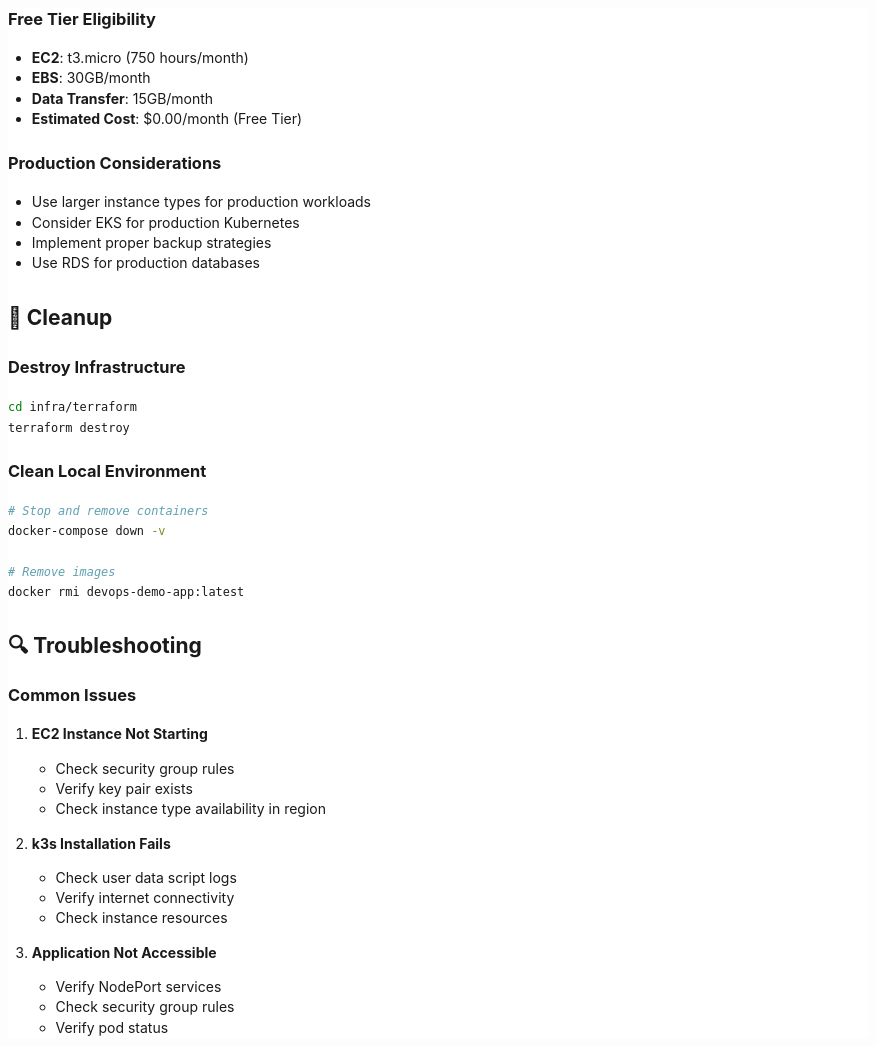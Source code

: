 ### Free Tier Eligibility

- **EC2**: t3.micro (750 hours/month)
- **EBS**: 30GB/month
- **Data Transfer**: 15GB/month
- **Estimated Cost**: $0.00/month (Free Tier)

### Production Considerations

- Use larger instance types for production workloads
- Consider EKS for production Kubernetes
- Implement proper backup strategies
- Use RDS for production databases

## 🧹 Cleanup

### Destroy Infrastructure

```bash
cd infra/terraform
terraform destroy
```

### Clean Local Environment

```bash
# Stop and remove containers
docker-compose down -v

# Remove images
docker rmi devops-demo-app:latest
```

## 🔍 Troubleshooting

### Common Issues

1. **EC2 Instance Not Starting**
   - Check security group rules
   - Verify key pair exists
   - Check instance type availability in region

2. **k3s Installation Fails**
   - Check user data script logs
   - Verify internet connectivity
   - Check instance resources

3. **Application Not Accessible**
   - Verify NodePort services
   - Check security group rules
   - Verify pod status
